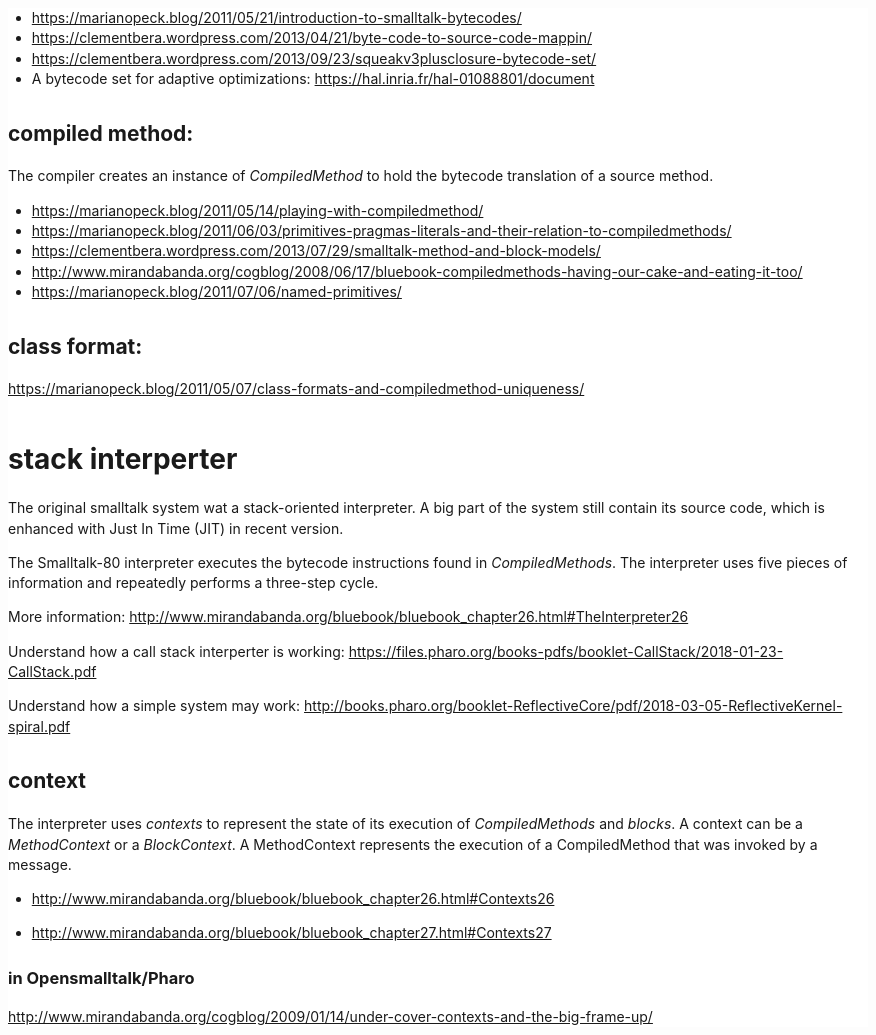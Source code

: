 * https://marianopeck.blog/2011/05/21/introduction-to-smalltalk-bytecodes/
* https://clementbera.wordpress.com/2013/04/21/byte-code-to-source-code-mappin/
* https://clementbera.wordpress.com/2013/09/23/squeakv3plusclosure-bytecode-set/
* A bytecode set for adaptive optimizations: https://hal.inria.fr/hal-01088801/document

## compiled method:
The compiler creates an instance of *CompiledMethod* to hold the bytecode translation of a source method. 

* https://marianopeck.blog/2011/05/14/playing-with-compiledmethod/
* https://marianopeck.blog/2011/06/03/primitives-pragmas-literals-and-their-relation-to-compiledmethods/
* https://clementbera.wordpress.com/2013/07/29/smalltalk-method-and-block-models/
* http://www.mirandabanda.org/cogblog/2008/06/17/bluebook-compiledmethods-having-our-cake-and-eating-it-too/
* https://marianopeck.blog/2011/07/06/named-primitives/




## class format:
https://marianopeck.blog/2011/05/07/class-formats-and-compiledmethod-uniqueness/




# stack interperter
The original smalltalk system wat a stack-oriented interpreter. A big part of the system still contain its source code, which is enhanced with Just In Time  (JIT) in recent version.

The Smalltalk-80 interpreter executes the bytecode instructions found in *CompiledMethods*. The interpreter uses five pieces of information and repeatedly performs a three-step cycle. 

More information: 
http://www.mirandabanda.org/bluebook/bluebook_chapter26.html#TheInterpreter26

Understand how a call stack interperter is working:
https://files.pharo.org/books-pdfs/booklet-CallStack/2018-01-23-CallStack.pdf

Understand how a simple system may work:
http://books.pharo.org/booklet-ReflectiveCore/pdf/2018-03-05-ReflectiveKernel-spiral.pdf


## context
The interpreter uses *contexts* to represent the state of its execution of *CompiledMethods* and *blocks*. A context can be a *MethodContext* or a *BlockContext*. A MethodContext represents the execution of a CompiledMethod that was invoked by a message.

* http://www.mirandabanda.org/bluebook/bluebook_chapter26.html#Contexts26

* http://www.mirandabanda.org/bluebook/bluebook_chapter27.html#Contexts27

### in Opensmalltalk/Pharo
http://www.mirandabanda.org/cogblog/2009/01/14/under-cover-contexts-and-the-big-frame-up/
